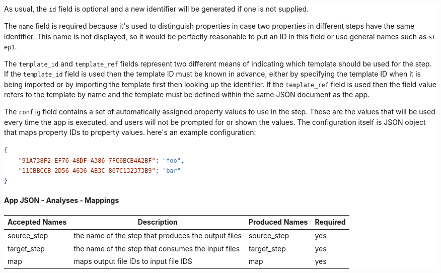 </table>

As usual, the `id` field is optional and a new identifier will be generated if
one is not supplied.

The `name` field is required because it's used to distinguish properties in case
two properties in different steps have the same identifier. This name is not
displayed, so it would be perfectly reasonable to put an ID in this field or use
general names such as `step1`.

The `template_id` and `template_ref` fields represent two different means of
indicating which template should be used for the step. If the `template_id`
field is used then the template ID must be known in advance, either by
specifying the template ID when it is being imported or by importing the
template first then looking up the identifier. If the `template_ref` field is
used then the field value refers to the template by name and the template must
be defined within the same JSON document as the app.

The `config` field contains a set of automatically assigned property values to
use in the step. These are the values that will be used every time the app is
executed, and users will not be prompted for or shown the values. The
configuration itself is JSON object that maps property IDs to property values.
here's an example configuration:

```json
{
    "91A738F2-EF76-48DF-A386-7FC6BCB4A2BF": "foo",
    "11CBBCCB-2D56-4636-AB3C-807C132373B9": "bar"
}
```

#### App JSON - Analyses - Mappings

<table>
    <thead>
        <tr>
            <th>Accepted Names</th>
            <th>Description</th>
            <th>Produced Names</th>
            <th>Required</th>
        </tr>
    </thead>
    <tbody>
        <tr>
            <td>source_step</td>
            <td>the name of the step that produces the output files</td>
            <td>source_step</td>
            <td>yes</td>
        </tr>
        <tr>
            <td>target_step</td>
            <td>the name of the step that consumes the input files</td>
            <td>target_step</td>
            <td>yes</td>
        </tr>
        <tr>
            <td>map</td>
            <td>maps output file IDs to input file IDS</td>
            <td>map</td>
            <td>yes</td>
        </tr>
    </tbody>
</table>
